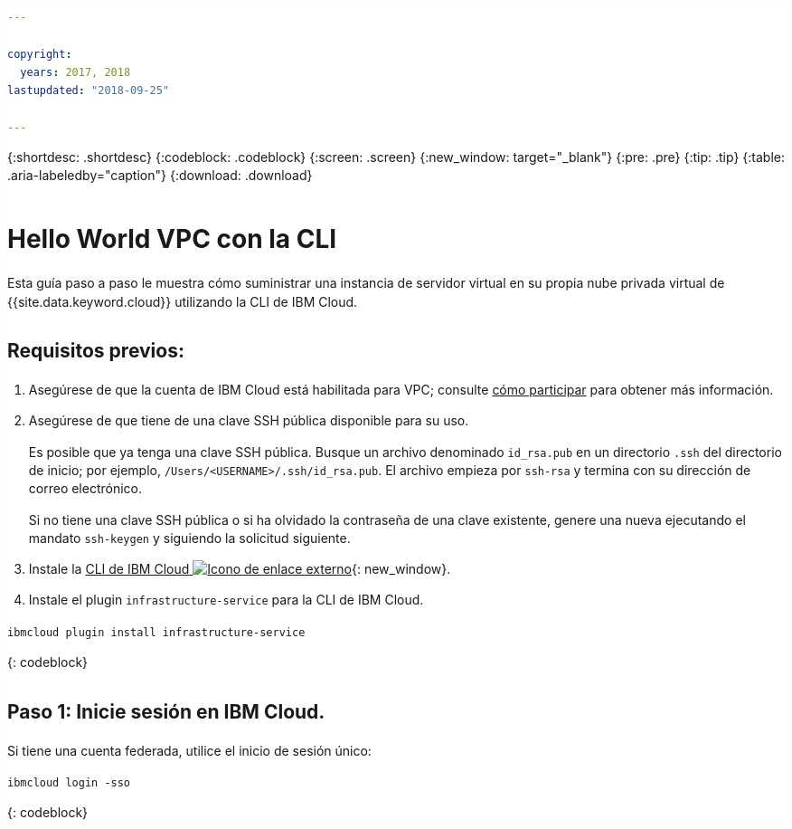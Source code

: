 ```yaml
---

copyright:
  years: 2017, 2018
lastupdated: "2018-09-25"

---
```


{:shortdesc: .shortdesc}
{:codeblock: .codeblock}
{:screen: .screen}
{:new_window: target="_blank"}
{:pre: .pre}
{:tip: .tip}
{:table: .aria-labeledby="caption"}
{:download: .download}

# Hello World VPC con la CLI

Esta guía paso a paso le muestra cómo suministrar una instancia de servidor virtual en su propia nube privada virtual de {{site.data.keyword.cloud}} utilizando la CLI de IBM Cloud.

## Requisitos previos:

1. Asegúrese de que la cuenta de IBM Cloud está habilitada para VPC; consulte [cómo participar](how-to-participate.html) para obtener más información.

2. Asegúrese de que tiene de una clave SSH pública disponible para su uso.

   Es posible que ya tenga una clave SSH pública. Busque un archivo denominado ``id_rsa.pub`` en un directorio ``.ssh`` del directorio de inicio; por ejemplo, ``/Users/<USERNAME>/.ssh/id_rsa.pub``. El archivo empieza por ``ssh-rsa`` y termina con su dirección de correo electrónico.

   Si no tiene una clave SSH pública o si ha olvidado la contraseña de una clave existente, genere una nueva ejecutando el mandato `ssh-keygen` y siguiendo la solicitud siguiente.

3. Instale la [CLI de IBM Cloud ![Icono de enlace externo](../../icons/launch-glyph.svg "Icono de enlace externo")](https://console.bluemix.net/docs/cli/reference/bluemix_cli/get_started.html#getting-started){: new_window}.

4. Instale el plugin `infrastructure-service` para la CLI de IBM Cloud.

```
ibmcloud plugin install infrastructure-service
```
{: codeblock}

## Paso 1: Inicie sesión en IBM Cloud.

Si tiene una cuenta federada, utilice el inicio de sesión único:

```
ibmcloud login -sso
```
{: codeblock}
